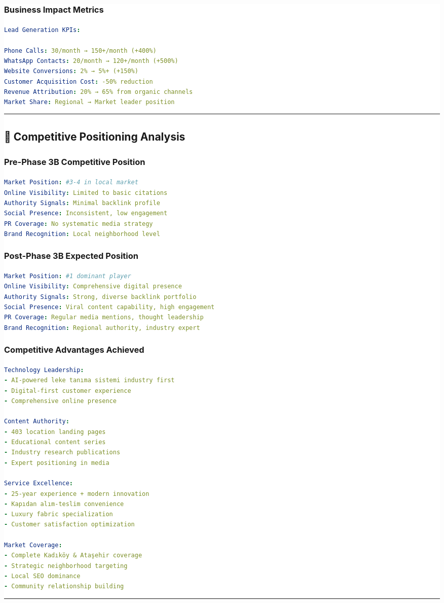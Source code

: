 ### Business Impact Metrics
```yaml
Lead Generation KPIs:

Phone Calls: 30/month → 150+/month (+400%)
WhatsApp Contacts: 20/month → 120+/month (+500%)  
Website Conversions: 2% → 5%+ (+150%)
Customer Acquisition Cost: -50% reduction
Revenue Attribution: 20% → 65% from organic channels
Market Share: Regional → Market leader position
```

---

## 🎯 Competitive Positioning Analysis

### Pre-Phase 3B Competitive Position
```yaml
Market Position: #3-4 in local market
Online Visibility: Limited to basic citations
Authority Signals: Minimal backlink profile  
Social Presence: Inconsistent, low engagement
PR Coverage: No systematic media strategy
Brand Recognition: Local neighborhood level
```

### Post-Phase 3B Expected Position
```yaml
Market Position: #1 dominant player  
Online Visibility: Comprehensive digital presence
Authority Signals: Strong, diverse backlink portfolio
Social Presence: Viral content capability, high engagement
PR Coverage: Regular media mentions, thought leadership
Brand Recognition: Regional authority, industry expert
```

### Competitive Advantages Achieved
```yaml
Technology Leadership:
- AI-powered leke tanıma sistemi industry first
- Digital-first customer experience  
- Comprehensive online presence

Content Authority:
- 403 location landing pages
- Educational content series
- Industry research publications
- Expert positioning in media

Service Excellence:
- 25-year experience + modern innovation
- Kapıdan alım-teslim convenience
- Luxury fabric specialization
- Customer satisfaction optimization

Market Coverage:
- Complete Kadıköy & Ataşehir coverage
- Strategic neighborhood targeting
- Local SEO dominance
- Community relationship building
```

---